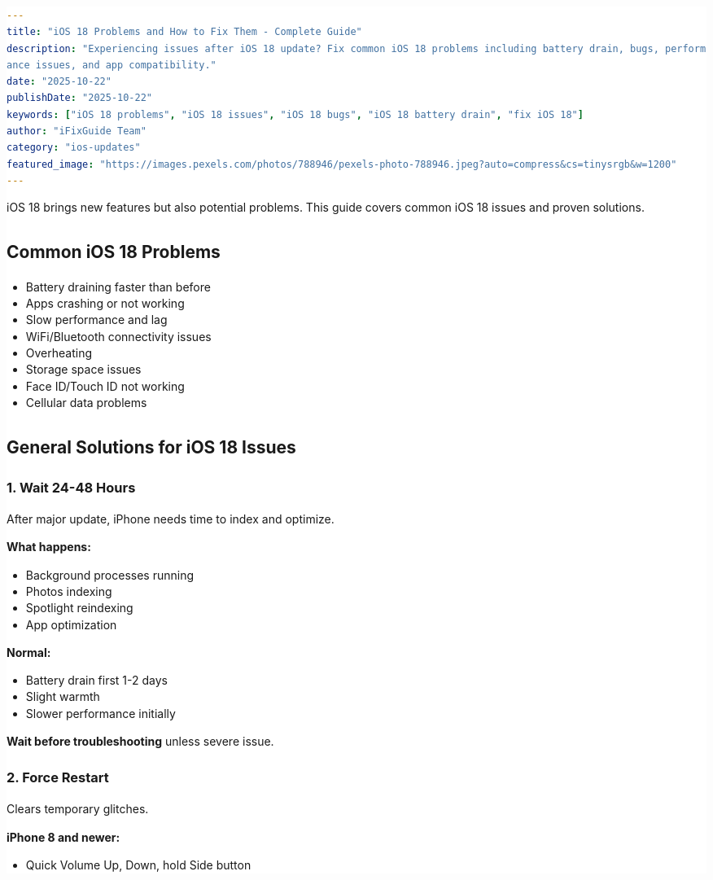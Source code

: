 ```yaml
---
title: "iOS 18 Problems and How to Fix Them - Complete Guide"
description: "Experiencing issues after iOS 18 update? Fix common iOS 18 problems including battery drain, bugs, performance issues, and app compatibility."
date: "2025-10-22"
publishDate: "2025-10-22"
keywords: ["iOS 18 problems", "iOS 18 issues", "iOS 18 bugs", "iOS 18 battery drain", "fix iOS 18"]
author: "iFixGuide Team"
category: "ios-updates"
featured_image: "https://images.pexels.com/photos/788946/pexels-photo-788946.jpeg?auto=compress&cs=tinysrgb&w=1200"
---
```


iOS 18 brings new features but also potential problems. This guide covers common iOS 18 issues and proven solutions.

## Common iOS 18 Problems

- Battery draining faster than before
- Apps crashing or not working
- Slow performance and lag
- WiFi/Bluetooth connectivity issues
- Overheating
- Storage space issues
- Face ID/Touch ID not working
- Cellular data problems

## General Solutions for iOS 18 Issues

### 1. Wait 24-48 Hours

After major update, iPhone needs time to index and optimize.

**What happens:**
- Background processes running
- Photos indexing
- Spotlight reindexing
- App optimization

**Normal:**
- Battery drain first 1-2 days
- Slight warmth
- Slower performance initially

**Wait before troubleshooting** unless severe issue.

### 2. Force Restart

Clears temporary glitches.

**iPhone 8 and newer:**
- Quick Volume Up, Down, hold Side button
